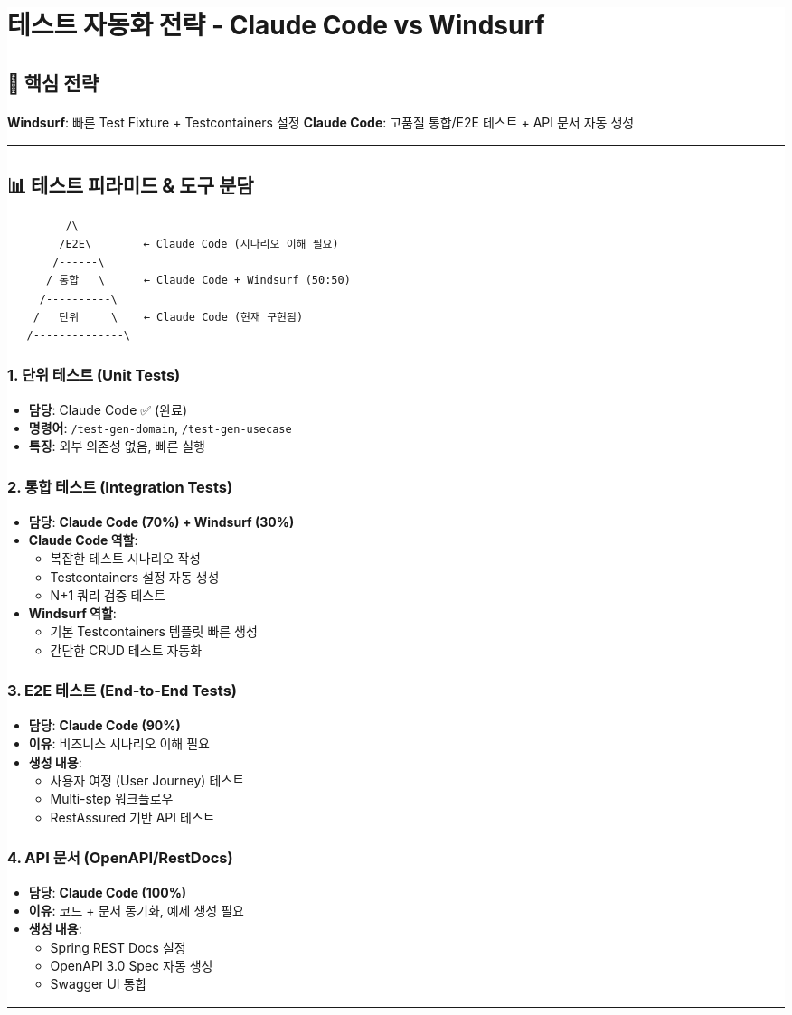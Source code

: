 # 테스트 자동화 전략 - Claude Code vs Windsurf

## 🎯 핵심 전략

**Windsurf**: 빠른 Test Fixture + Testcontainers 설정
**Claude Code**: 고품질 통합/E2E 테스트 + API 문서 자동 생성

---

## 📊 테스트 피라미드 & 도구 분담

```
         /\
        /E2E\        ← Claude Code (시나리오 이해 필요)
       /------\
      / 통합   \      ← Claude Code + Windsurf (50:50)
     /----------\
    /   단위     \    ← Claude Code (현재 구현됨)
   /--------------\
```

### 1. 단위 테스트 (Unit Tests)
- **담당**: Claude Code ✅ (완료)
- **명령어**: `/test-gen-domain`, `/test-gen-usecase`
- **특징**: 외부 의존성 없음, 빠른 실행

### 2. 통합 테스트 (Integration Tests)
- **담당**: **Claude Code (70%) + Windsurf (30%)**
- **Claude Code 역할**:
  - 복잡한 테스트 시나리오 작성
  - Testcontainers 설정 자동 생성
  - N+1 쿼리 검증 테스트
- **Windsurf 역할**:
  - 기본 Testcontainers 템플릿 빠른 생성
  - 간단한 CRUD 테스트 자동화

### 3. E2E 테스트 (End-to-End Tests)
- **담당**: **Claude Code (90%)**
- **이유**: 비즈니스 시나리오 이해 필요
- **생성 내용**:
  - 사용자 여정 (User Journey) 테스트
  - Multi-step 워크플로우
  - RestAssured 기반 API 테스트

### 4. API 문서 (OpenAPI/RestDocs)
- **담당**: **Claude Code (100%)**
- **이유**: 코드 + 문서 동기화, 예제 생성 필요
- **생성 내용**:
  - Spring REST Docs 설정
  - OpenAPI 3.0 Spec 자동 생성
  - Swagger UI 통합

---